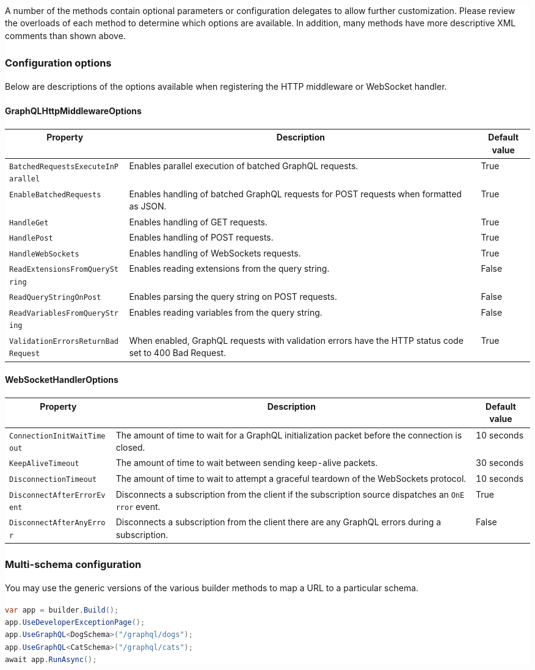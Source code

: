 A number of the methods contain optional parameters or configuration delegates to
allow further customization.  Please review the overloads of each method to determine
which options are available.  In addition, many methods have more descriptive XML
comments than shown above.

### Configuration options

Below are descriptions of the options available when registering the HTTP middleware
or WebSocket handler.

#### GraphQLHttpMiddlewareOptions

| Property                           | Description     | Default value |
|------------------------------------|-----------------|---------------|
| `BatchedRequestsExecuteInParallel` | Enables parallel execution of batched GraphQL requests. | True |
| `EnableBatchedRequests`            | Enables handling of batched GraphQL requests for POST requests when formatted as JSON. | True |
| `HandleGet`                        | Enables handling of GET requests. | True |
| `HandlePost`                       | Enables handling of POST requests. | True |
| `HandleWebSockets`                 | Enables handling of WebSockets requests. | True |
| `ReadExtensionsFromQueryString`    | Enables reading extensions from the query string. | False |
| `ReadQueryStringOnPost`            | Enables parsing the query string on POST requests. | False |
| `ReadVariablesFromQueryString`     | Enables reading variables from the query string. | False |
| `ValidationErrorsReturnBadRequest` | When enabled, GraphQL requests with validation errors have the HTTP status code set to 400 Bad Request. | True |

#### WebSocketHandlerOptions

| Property                    | Description          | Default value |
|-----------------------------|----------------------|---------------|
| `ConnectionInitWaitTimeout` | The amount of time to wait for a GraphQL initialization packet before the connection is closed. | 10 seconds |
| `KeepAliveTimeout`          | The amount of time to wait between sending keep-alive packets. | 30 seconds |
| `DisconnectionTimeout`      | The amount of time to wait to attempt a graceful teardown of the WebSockets protocol. | 10 seconds |
| `DisconnectAfterErrorEvent` | Disconnects a subscription from the client if the subscription source dispatches an `OnError` event. | True |
| `DisconnectAfterAnyError`   | Disconnects a subscription from the client there are any GraphQL errors during a subscription. | False |

### Multi-schema configuration

You may use the generic versions of the various builder methods to map a URL to a particular schema.

```csharp
var app = builder.Build();
app.UseDeveloperExceptionPage();
app.UseGraphQL<DogSchema>("/graphql/dogs");
app.UseGraphQL<CatSchema>("/graphql/cats");
await app.RunAsync();
```
